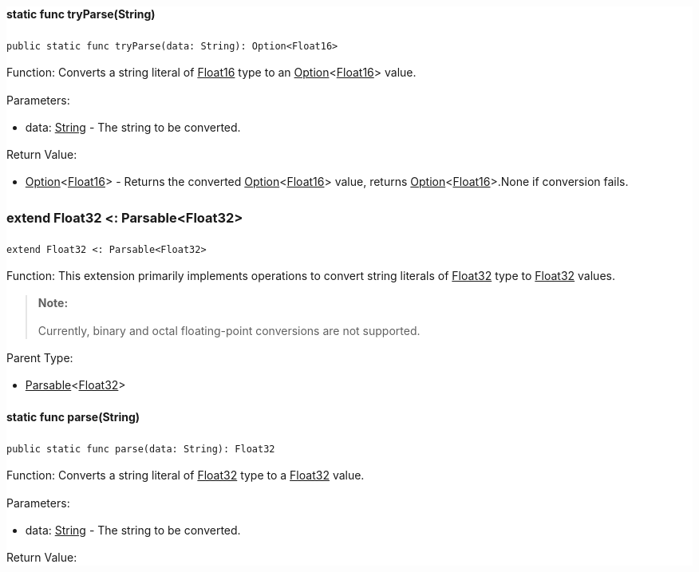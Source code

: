 #### static func tryParse(String)

```cangjie
public static func tryParse(data: String): Option<Float16>
```

Function: Converts a string literal of [Float16](../../core/core_package_api/core_package_intrinsics.md#float16) type to an [Option](../../core/core_package_api/core_package_enums.md#enum-optiont)\<[Float16](../../core/core_package_api/core_package_intrinsics.md#float16)> value.

Parameters:

- data: [String](../../core/core_package_api/core_package_structs.md#struct-string) - The string to be converted.

Return Value:

- [Option](../../core/core_package_api/core_package_enums.md#enum-optiont)\<[Float16](../../core/core_package_api/core_package_intrinsics.md#float16)> - Returns the converted [Option](../../core/core_package_api/core_package_enums.md#enum-optiont)\<[Float16](../../core/core_package_api/core_package_intrinsics.md#float16)> value, returns [Option](../../core/core_package_api/core_package_enums.md#enum-optiont)\<[Float16](../../core/core_package_api/core_package_intrinsics.md#float16)>.None if conversion fails.

### extend Float32 <: Parsable\<Float32>

```cangjie
extend Float32 <: Parsable<Float32>
```

Function: This extension primarily implements operations to convert string literals of [Float32](../../core/core_package_api/core_package_intrinsics.md#float32) type to [Float32](../../core/core_package_api/core_package_intrinsics.md#float32) values.

> **Note:**
>
> Currently, binary and octal floating-point conversions are not supported.

Parent Type:

- [Parsable](#interface-parsablet)\<[Float32](../../core/core_package_api/core_package_intrinsics.md#float32)>

#### static func parse(String)

```cangjie
public static func parse(data: String): Float32
```

Function: Converts a string literal of [Float32](../../core/core_package_api/core_package_intrinsics.md#float32) type to a [Float32](../../core/core_package_api/core_package_intrinsics.md#float32) value.

Parameters:

- data: [String](../../core/core_package_api/core_package_structs.md#struct-string) - The string to be converted.

Return Value:
